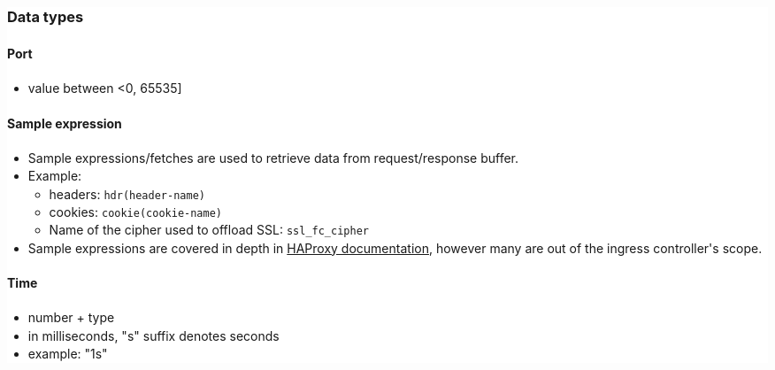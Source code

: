 ### Data types

#### Port

- value between <0, 65535]

#### Sample expression

- Sample expressions/fetches are used to retrieve data from request/response buffer.
- Example:
  - headers: `hdr(header-name)`
  - cookies: `cookie(cookie-name)`
  - Name of the cipher used to offload SSL: `ssl_fc_cipher`
- Sample expressions are covered in depth in [HAProxy documentation](https://cbonte.github.io/haproxy-dconv/2.0/configuration.html#7.3), however many are out of the ingress controller's scope.

#### Time

- number + type
- in milliseconds, "s" suffix denotes seconds
- example: "1s"

